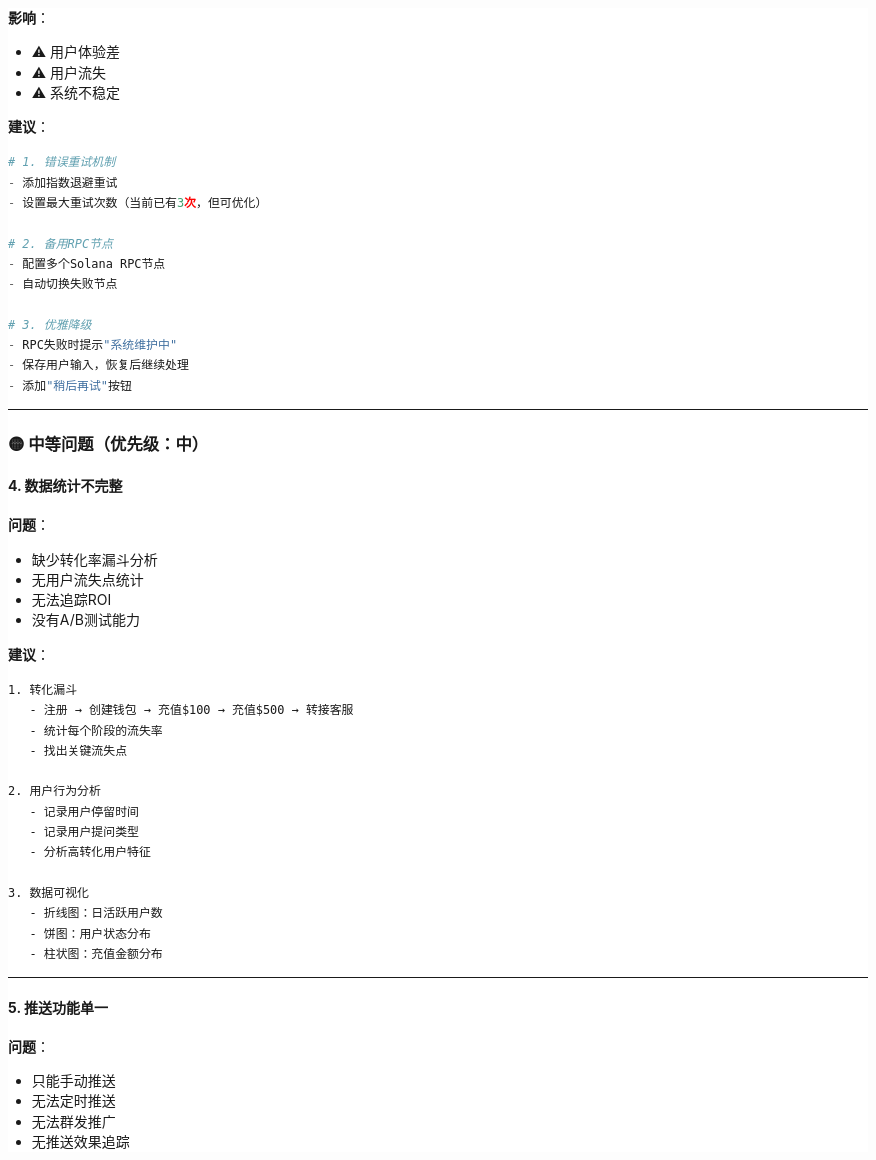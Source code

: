 **影响**：
- ⚠️ 用户体验差
- ⚠️ 用户流失
- ⚠️ 系统不稳定

**建议**：
```python
# 1. 错误重试机制
- 添加指数退避重试
- 设置最大重试次数（当前已有3次，但可优化）

# 2. 备用RPC节点
- 配置多个Solana RPC节点
- 自动切换失败节点

# 3. 优雅降级
- RPC失败时提示"系统维护中"
- 保存用户输入，恢复后继续处理
- 添加"稍后再试"按钮
```

---

### 🟡 中等问题（优先级：中）

#### 4. **数据统计不完整**
**问题**：
- 缺少转化率漏斗分析
- 无用户流失点统计
- 无法追踪ROI
- 没有A/B测试能力

**建议**：
```
1. 转化漏斗
   - 注册 → 创建钱包 → 充值$100 → 充值$500 → 转接客服
   - 统计每个阶段的流失率
   - 找出关键流失点

2. 用户行为分析
   - 记录用户停留时间
   - 记录用户提问类型
   - 分析高转化用户特征

3. 数据可视化
   - 折线图：日活跃用户数
   - 饼图：用户状态分布
   - 柱状图：充值金额分布
```

---

#### 5. **推送功能单一**
**问题**：
- 只能手动推送
- 无法定时推送
- 无法群发推广
- 无推送效果追踪
